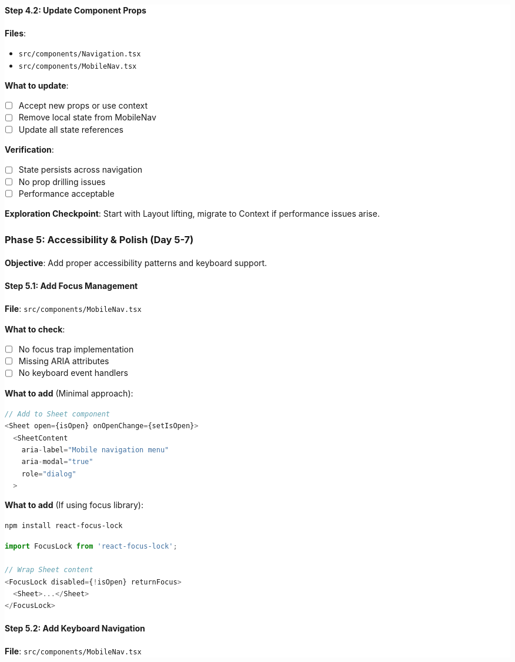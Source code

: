 #### Step 4.2: Update Component Props
**Files**: 
- `src/components/Navigation.tsx`
- `src/components/MobileNav.tsx`

**What to update**:
- [ ] Accept new props or use context
- [ ] Remove local state from MobileNav
- [ ] Update all state references

**Verification**:
- [ ] State persists across navigation
- [ ] No prop drilling issues
- [ ] Performance acceptable

**Exploration Checkpoint**: Start with Layout lifting, migrate to Context if performance issues arise.

### Phase 5: Accessibility & Polish (Day 5-7)

**Objective**: Add proper accessibility patterns and keyboard support.

#### Step 5.1: Add Focus Management
**File**: `src/components/MobileNav.tsx`

**What to check**:
- [ ] No focus trap implementation
- [ ] Missing ARIA attributes
- [ ] No keyboard event handlers

**What to add** (Minimal approach):
```typescript
// Add to Sheet component
<Sheet open={isOpen} onOpenChange={setIsOpen}>
  <SheetContent
    aria-label="Mobile navigation menu"
    aria-modal="true"
    role="dialog"
  >
```

**What to add** (If using focus library):
```bash
npm install react-focus-lock
```

```typescript
import FocusLock from 'react-focus-lock';

// Wrap Sheet content
<FocusLock disabled={!isOpen} returnFocus>
  <Sheet>...</Sheet>
</FocusLock>
```

#### Step 5.2: Add Keyboard Navigation
**File**: `src/components/MobileNav.tsx`
